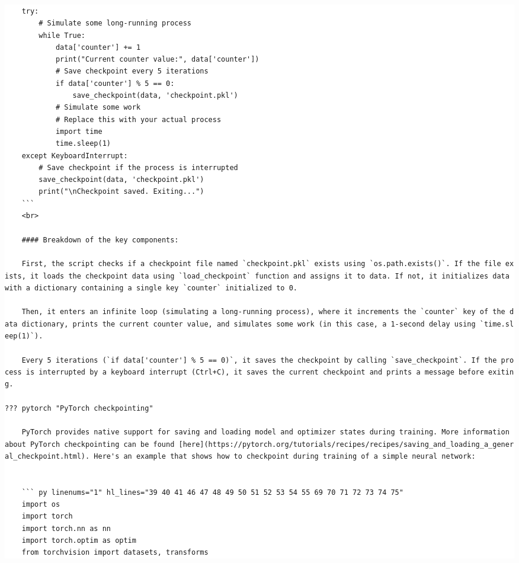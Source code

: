         try:
            # Simulate some long-running process
            while True:
                data['counter'] += 1
                print("Current counter value:", data['counter'])
                # Save checkpoint every 5 iterations
                if data['counter'] % 5 == 0:
                    save_checkpoint(data, 'checkpoint.pkl')
                # Simulate some work
                # Replace this with your actual process
                import time
                time.sleep(1)
        except KeyboardInterrupt:
            # Save checkpoint if the process is interrupted
            save_checkpoint(data, 'checkpoint.pkl')
            print("\nCheckpoint saved. Exiting...")
        ```
        <br>

        #### Breakdown of the key components:

        First, the script checks if a checkpoint file named `checkpoint.pkl` exists using `os.path.exists()`. If the file exists, it loads the checkpoint data using `load_checkpoint` function and assigns it to data. If not, it initializes data with a dictionary containing a single key `counter` initialized to 0. 

        Then, it enters an infinite loop (simulating a long-running process), where it increments the `counter` key of the data dictionary, prints the current counter value, and simulates some work (in this case, a 1-second delay using `time.sleep(1)`).

        Every 5 iterations (`if data['counter'] % 5 == 0)`, it saves the checkpoint by calling `save_checkpoint`. If the process is interrupted by a keyboard interrupt (Ctrl+C), it saves the current checkpoint and prints a message before exiting.

    ??? pytorch "PyTorch checkpointing"

        PyTorch provides native support for saving and loading model and optimizer states during training. More information about PyTorch checkpointing can be found [here](https://pytorch.org/tutorials/recipes/recipes/saving_and_loading_a_general_checkpoint.html). Here's an example that shows how to checkpoint during training of a simple neural network:


        ``` py linenums="1" hl_lines="39 40 41 46 47 48 49 50 51 52 53 54 55 69 70 71 72 73 74 75"
        import os
        import torch
        import torch.nn as nn
        import torch.optim as optim
        from torchvision import datasets, transforms
